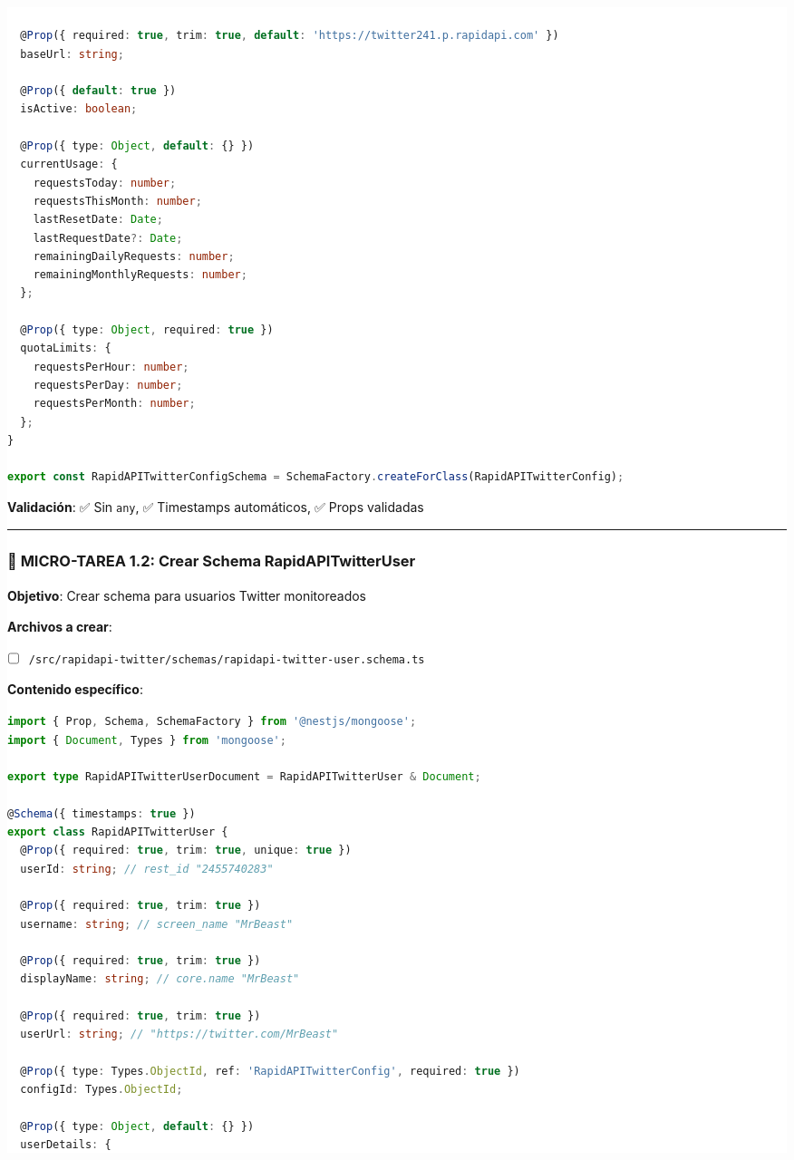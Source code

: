 ```typescript

  @Prop({ required: true, trim: true, default: 'https://twitter241.p.rapidapi.com' })
  baseUrl: string;

  @Prop({ default: true })
  isActive: boolean;

  @Prop({ type: Object, default: {} })
  currentUsage: {
    requestsToday: number;
    requestsThisMonth: number;
    lastResetDate: Date;
    lastRequestDate?: Date;
    remainingDailyRequests: number;
    remainingMonthlyRequests: number;
  };

  @Prop({ type: Object, required: true })
  quotaLimits: {
    requestsPerHour: number;
    requestsPerDay: number;
    requestsPerMonth: number;
  };
}

export const RapidAPITwitterConfigSchema = SchemaFactory.createForClass(RapidAPITwitterConfig);
```

**Validación**: ✅ Sin `any`, ✅ Timestamps automáticos, ✅ Props validadas

---

### 🔸 **MICRO-TAREA 1.2: Crear Schema RapidAPITwitterUser**

**Objetivo**: Crear schema para usuarios Twitter monitoreados

**Archivos a crear**:
- [ ] `/src/rapidapi-twitter/schemas/rapidapi-twitter-user.schema.ts`

**Contenido específico**:
```typescript
import { Prop, Schema, SchemaFactory } from '@nestjs/mongoose';
import { Document, Types } from 'mongoose';

export type RapidAPITwitterUserDocument = RapidAPITwitterUser & Document;

@Schema({ timestamps: true })
export class RapidAPITwitterUser {
  @Prop({ required: true, trim: true, unique: true })
  userId: string; // rest_id "2455740283"

  @Prop({ required: true, trim: true })
  username: string; // screen_name "MrBeast"

  @Prop({ required: true, trim: true })
  displayName: string; // core.name "MrBeast"

  @Prop({ required: true, trim: true })
  userUrl: string; // "https://twitter.com/MrBeast"

  @Prop({ type: Types.ObjectId, ref: 'RapidAPITwitterConfig', required: true })
  configId: Types.ObjectId;

  @Prop({ type: Object, default: {} })
  userDetails: {
```